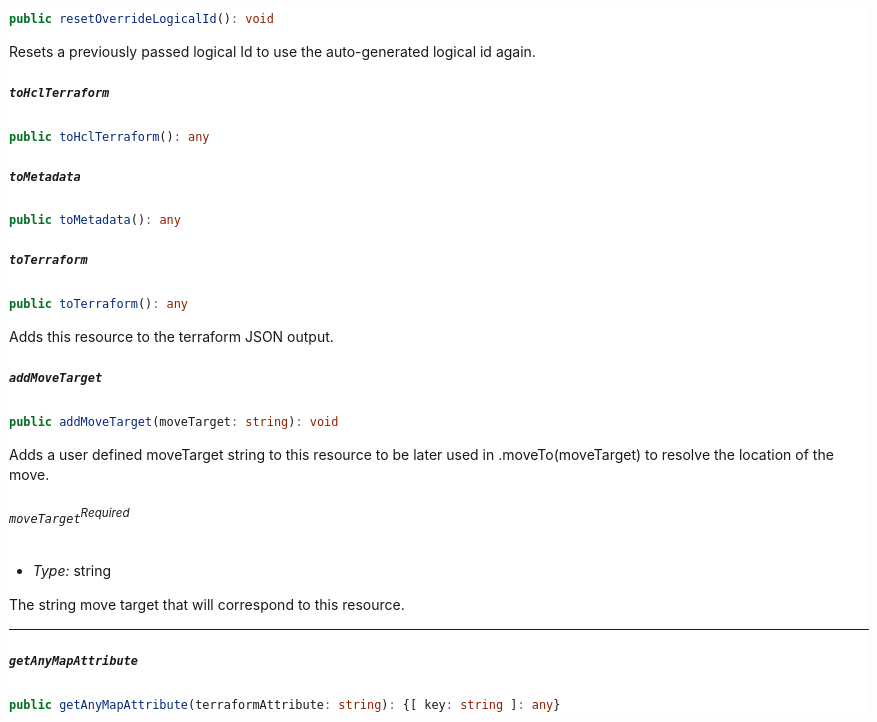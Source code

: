 ```typescript
public resetOverrideLogicalId(): void
```

Resets a previously passed logical Id to use the auto-generated logical id again.

##### `toHclTerraform` <a name="toHclTerraform" id="rhizo-co-terraform-provider-oci.kmsEkmsPrivateEndpoint.KmsEkmsPrivateEndpoint.toHclTerraform"></a>

```typescript
public toHclTerraform(): any
```

##### `toMetadata` <a name="toMetadata" id="rhizo-co-terraform-provider-oci.kmsEkmsPrivateEndpoint.KmsEkmsPrivateEndpoint.toMetadata"></a>

```typescript
public toMetadata(): any
```

##### `toTerraform` <a name="toTerraform" id="rhizo-co-terraform-provider-oci.kmsEkmsPrivateEndpoint.KmsEkmsPrivateEndpoint.toTerraform"></a>

```typescript
public toTerraform(): any
```

Adds this resource to the terraform JSON output.

##### `addMoveTarget` <a name="addMoveTarget" id="rhizo-co-terraform-provider-oci.kmsEkmsPrivateEndpoint.KmsEkmsPrivateEndpoint.addMoveTarget"></a>

```typescript
public addMoveTarget(moveTarget: string): void
```

Adds a user defined moveTarget string to this resource to be later used in .moveTo(moveTarget) to resolve the location of the move.

###### `moveTarget`<sup>Required</sup> <a name="moveTarget" id="rhizo-co-terraform-provider-oci.kmsEkmsPrivateEndpoint.KmsEkmsPrivateEndpoint.addMoveTarget.parameter.moveTarget"></a>

- *Type:* string

The string move target that will correspond to this resource.

---

##### `getAnyMapAttribute` <a name="getAnyMapAttribute" id="rhizo-co-terraform-provider-oci.kmsEkmsPrivateEndpoint.KmsEkmsPrivateEndpoint.getAnyMapAttribute"></a>

```typescript
public getAnyMapAttribute(terraformAttribute: string): {[ key: string ]: any}
```
